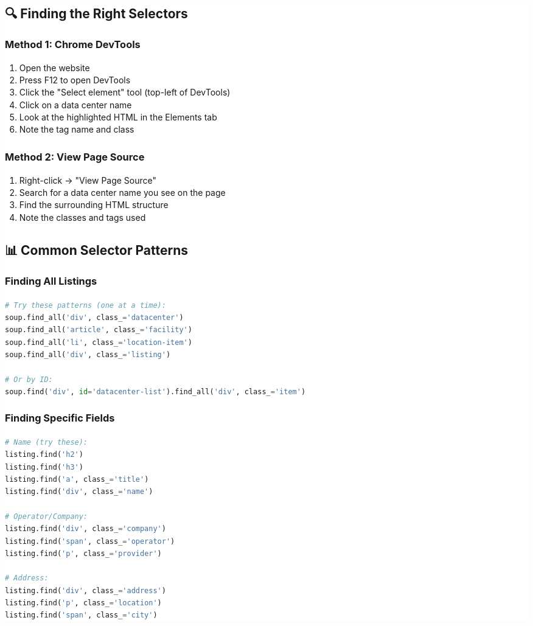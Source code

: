 ## 🔍 Finding the Right Selectors

### Method 1: Chrome DevTools

1. Open the website
2. Press F12 to open DevTools
3. Click the "Select element" tool (top-left of DevTools)
4. Click on a data center name
5. Look at the highlighted HTML in the Elements tab
6. Note the tag name and class

### Method 2: View Page Source

1. Right-click → "View Page Source"
2. Search for a data center name you see on the page
3. Find the surrounding HTML structure
4. Note the classes and tags used

## 📊 Common Selector Patterns

### Finding All Listings
```python
# Try these patterns (one at a time):
soup.find_all('div', class_='datacenter')
soup.find_all('article', class_='facility')
soup.find_all('li', class_='location-item')
soup.find_all('div', class_='listing')

# Or by ID:
soup.find('div', id='datacenter-list').find_all('div', class_='item')
```

### Finding Specific Fields
```python
# Name (try these):
listing.find('h2')
listing.find('h3')
listing.find('a', class_='title')
listing.find('div', class_='name')

# Operator/Company:
listing.find('div', class_='company')
listing.find('span', class_='operator')
listing.find('p', class_='provider')

# Address:
listing.find('div', class_='address')
listing.find('p', class_='location')
listing.find('span', class_='city')
```
